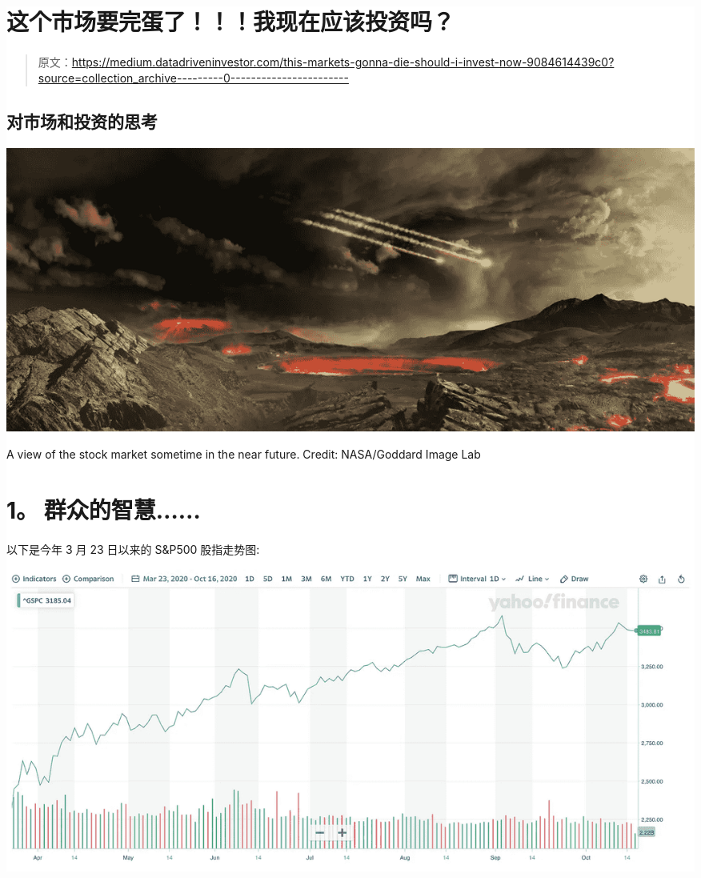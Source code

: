 # 这个市场要完蛋了！！！我现在应该投资吗？

> 原文：<https://medium.datadriveninvestor.com/this-markets-gonna-die-should-i-invest-now-9084614439c0?source=collection_archive---------0----------------------->

## 对市场和投资的思考

![](img/fd49c88b9f985ad37ecb245bc8ff5da0.png)

A view of the stock market sometime in the near future. Credit: NASA/Goddard Image Lab

# **1。** **群众的智慧……**

以下是今年 3 月 23 日以来的 S&P500 股指走势图:

![](img/2b7de17fdd30f0ebe4e23ff3cc9242a9.png)
